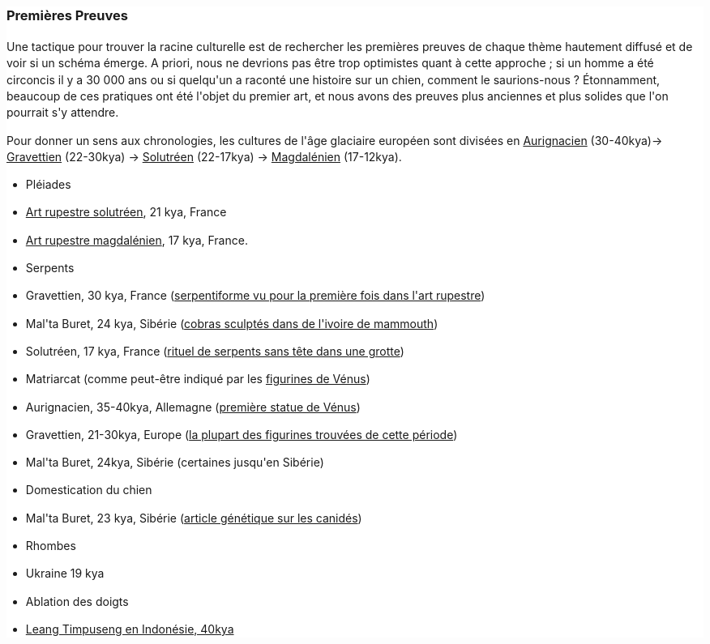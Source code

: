 ### Premières Preuves

Une tactique pour trouver la racine culturelle est de rechercher les premières preuves de chaque thème hautement diffusé et de voir si un schéma émerge. A priori, nous ne devrions pas être trop optimistes quant à cette approche ; si un homme a été circoncis il y a 30 000 ans ou si quelqu'un a raconté une histoire sur un chien, comment le saurions-nous ? Étonnamment, beaucoup de ces pratiques ont été l'objet du premier art, et nous avons des preuves plus anciennes et plus solides que l'on pourrait s'y attendre.

Pour donner un sens aux chronologies, les cultures de l'âge glaciaire européen sont divisées en [Aurignacien](https://en.wikipedia.org/wiki/Aurignacian#:~:text=The%20Aurignacians%20are%20part%20of,humans%2C%20or%20Cro%2DMagnons.) (30-40kya)→ [Gravettien](https://twitter.com/Paracelsus1092/status/1522127213965066243) (22-30kya) → [Solutréen](https://en.wikipedia.org/wiki/Solutrean) (22-17kya) → [Magdalénien](https://en.wikipedia.org/wiki/Magdalenian) (17-12kya).

 * Pléiades

 * [Art rupestre solutréen](https://link.springer.com/chapter/10.1007/978-94-010-0800-6_33), 21 kya, France

 * [Art rupestre magdalénien](https://ui.adsabs.harvard.edu/abs/1997ascu.conf..217R/abstract), 17 kya, France.

 * Serpents

 * Gravettien, 30 kya, France ([serpentiforme vu pour la première fois dans l'art rupestre](https://www.bradshawfoundation.com/geometric_signs/index.php))

 * Mal'ta Buret, 24 kya, Sibérie ([cobras sculptés dans de l'ivoire de mammouth](https://en.wikipedia.org/wiki/Mal%27ta%E2%80%93Buret%27_culture))

 * Solutréen, 17 kya, France ([rituel de serpents sans tête dans une grotte](https://www.youtube.com/watch?v=vQHXuIiu6pY))

 * Matriarcat (comme peut-être indiqué par les [figurines de Vénus](https://stoneageherbalist.substack.com/p/trying-to-make-sense-of-the-venus))

 * Aurignacien, 35-40kya, Allemagne ([première statue de Vénus](https://en.wikipedia.org/wiki/Venus_of_Hohle_Fels))

 * Gravettien, 21-30kya, Europe ([la plupart des figurines trouvées de cette période](https://en.wikipedia.org/wiki/Venus_figurine))

 * Mal'ta Buret, 24kya, Sibérie (certaines jusqu'en Sibérie)

 * Domestication du chien

 * Mal'ta Buret, 23 kya, Sibérie ([article génétique sur les canidés](https://www.pnas.org/doi/10.1073/pnas.2010083118))

 * Rhombes

 * Ukraine 19 kya

 * Ablation des doigts

 * [Leang Timpuseng en Indonésie, 40kya](https://www.smithsonianmag.com/history/journey-oldest-cave-paintings-world-180957685/)
